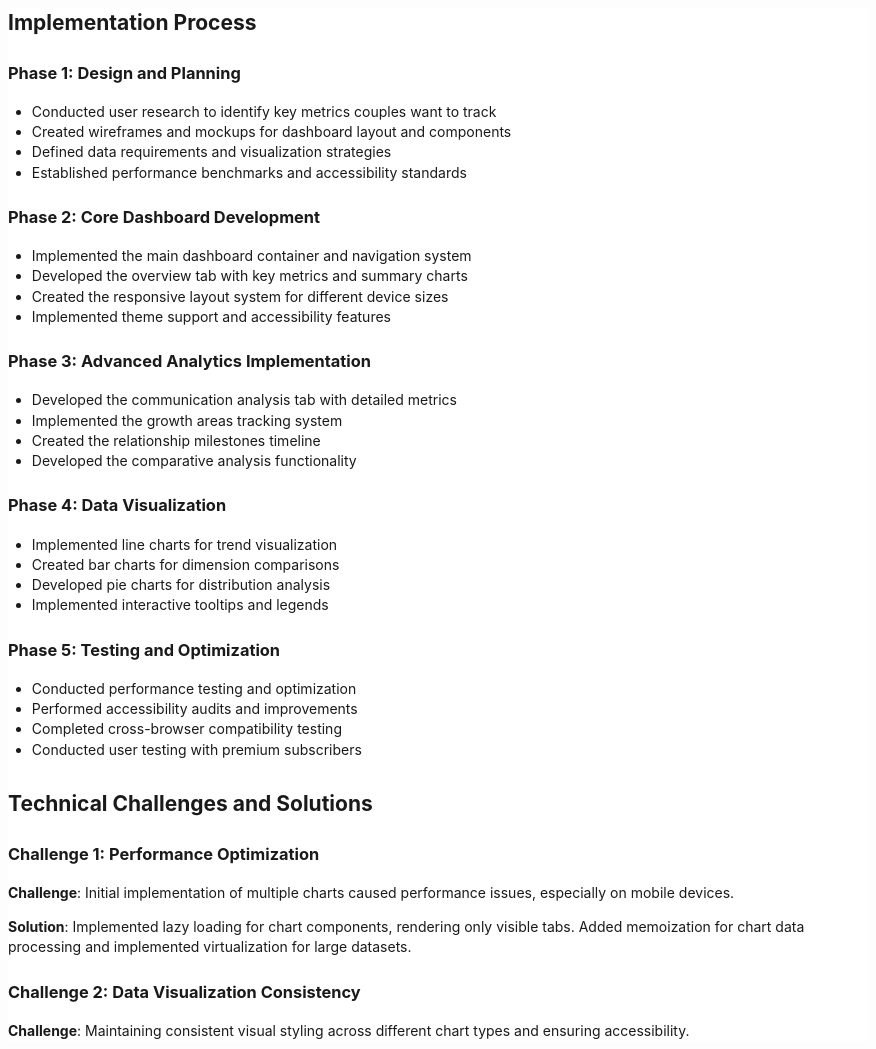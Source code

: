 ## Implementation Process

### Phase 1: Design and Planning

- Conducted user research to identify key metrics couples want to track
- Created wireframes and mockups for dashboard layout and components
- Defined data requirements and visualization strategies
- Established performance benchmarks and accessibility standards

### Phase 2: Core Dashboard Development

- Implemented the main dashboard container and navigation system
- Developed the overview tab with key metrics and summary charts
- Created the responsive layout system for different device sizes
- Implemented theme support and accessibility features

### Phase 3: Advanced Analytics Implementation

- Developed the communication analysis tab with detailed metrics
- Implemented the growth areas tracking system
- Created the relationship milestones timeline
- Developed the comparative analysis functionality

### Phase 4: Data Visualization

- Implemented line charts for trend visualization
- Created bar charts for dimension comparisons
- Developed pie charts for distribution analysis
- Implemented interactive tooltips and legends

### Phase 5: Testing and Optimization

- Conducted performance testing and optimization
- Performed accessibility audits and improvements
- Completed cross-browser compatibility testing
- Conducted user testing with premium subscribers

## Technical Challenges and Solutions

### Challenge 1: Performance Optimization

**Challenge**: Initial implementation of multiple charts caused performance issues, especially on mobile devices.

**Solution**: Implemented lazy loading for chart components, rendering only visible tabs. Added memoization for chart data processing and implemented virtualization for large datasets.

### Challenge 2: Data Visualization Consistency

**Challenge**: Maintaining consistent visual styling across different chart types and ensuring accessibility.
